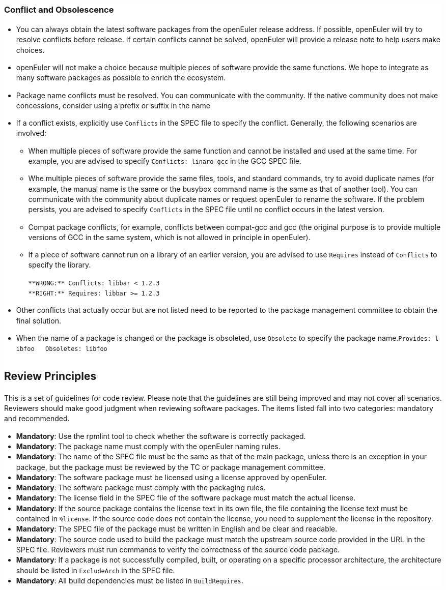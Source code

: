 ### Conflict and Obsolescence

- You can always obtain the latest software packages from the openEuler release address. If possible, openEuler will try to resolve conflicts before release. If certain conflicts cannot be solved, openEuler will provide a release note to help users make choices.

- openEuler will not make a choice because multiple pieces of software provide the same functions. We hope to integrate as many software packages as possible to enrich the ecosystem.

- Package name conflicts must be resolved. You can communicate with the community. If the native community does not make concessions, consider using a prefix or suffix in the name

- If a conflict exists, explicitly use `Conflicts` in the SPEC file to specify the conflict. Generally, the following scenarios are involved:

  - When multiple pieces of software provide the same function and cannot be installed and used at the same time. For example, you are advised to specify `Conflicts: linaro-gcc` in the GCC SPEC file.

  - Whe multiple pieces of software provide the same files, tools, and standard commands, try to avoid duplicate names (for example, the manual name is the same or the busybox command name is the same as that of another tool). You can communicate with the community about duplicate names or request openEuler to rename the software. If the problem persists, you are advised to specify `Conflicts` in the SPEC file until no conflict occurs in the latest version.

  - Compat package conflicts, for example, conflicts between compat-gcc and gcc (the original purpose is to provide multiple versions of GCC in the same system, which is not allowed in principle in openEuler).

  - If a piece of software cannot run on a library of an earlier version, you are advised to use `Requires` instead of `Conflicts` to specify the library.

    ```SPEC
    **WRONG:** Conflicts: libbar < 1.2.3
    **RIGHT:** Requires: libbar >= 1.2.3
    ```

- Other conflicts that actually occur but are not listed need to be reported to the package management committee to obtain the final solution.

- When the name of a package is changed or the package is obsoleted, use `Obsolete` to specify the package name.`Provides: libfoo   Obsoletes: libfoo`

## Review Principles

This is a set of guidelines for code review. Please note that the guidelines are still being improved and may not cover all scenarios. Reviewers should make good judgment when reviewing software packages. The items listed fall into two categories: mandatory and recommended.

- **Mandatory**: Use the rpmlint tool to check whether the software is correctly packaged.
- **Mandatory**: The package name must comply with the openEuler naming rules.
- **Mandatory**: The name of the SPEC file must be the same as that of the main package, unless there is an exception in your package, but the package must be reviewed by the TC or package management committee.
- **Mandatory**: The software package must be licensed using a license approved by openEuler.
- **Mandatory**: The software package must comply with the packaging rules.
- **Mandatory**: The license field in the SPEC file of the software package must match the actual license.
- **Mandatory**: If the source package contains the license text in its own file, the file containing the license text must be contained in `%license`. If the source code does not contain the license, you need to supplement the license in the repository.
- **Mandatory**: The SPEC file of the package must be written in English and be clear and readable.
- **Mandatory**: The source code used to build the package must match the upstream source code provided in the URL in the SPEC file. Reviewers must run commands to verify the correctness of the source code package.
- **Mandatory**: If a package is not successfully compiled, built, or operating on a specific processor architecture, the architecture should be listed in `ExcludeArch` in the SPEC file.
- **Mandatory**: All build dependencies must be listed in `BuildRequires`.